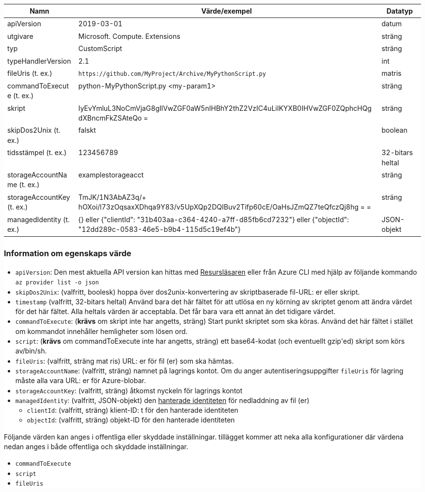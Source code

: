 | Namn | Värde/exempel | Datatyp | 
| ---- | ---- | ---- |
| apiVersion | 2019-03-01 | datum |
| utgivare | Microsoft. Compute. Extensions | sträng |
| typ | CustomScript | sträng |
| typeHandlerVersion | 2.1 | int |
| fileUris (t. ex.) | `https://github.com/MyProject/Archive/MyPythonScript.py` | matris |
| commandToExecute (t. ex.) | python-MyPythonScript.py \<my-param1> | sträng |
| skript | IyEvYmluL3NoCmVjaG8gIlVwZGF0aW5nIHBhY2thZ2VzIC4uLiIKYXB0IHVwZGF0ZQphcHQgdXBncmFkZSAteQo = | sträng |
| skipDos2Unix (t. ex.) | falskt | boolean |
| tidsstämpel (t. ex.) | 123456789 | 32-bitars heltal |
| storageAccountName (t. ex.) | examplestorageacct | sträng |
| storageAccountKey (t. ex.) | TmJK/1N3AbAZ3q/+ hOXoi/l73zOqsaxXDhqa9Y83/v5UpXQp2DQIBuv2Tifp60cE/OaHsJZmQZ7teQfczQj8hg = = | sträng |
| managedIdentity (t. ex.) | {} eller {"clientId": "31b403aa-c364-4240-a7ff-d85fb6cd7232"} eller {"objectId": "12dd289c-0583-46e5-b9b4-115d5c19ef4b"} | JSON-objekt |

### <a name="property-value-details"></a>Information om egenskaps värde
* `apiVersion`: Den mest aktuella API version kan hittas med [Resursläsaren](https://resources.azure.com/) eller från Azure CLI med hjälp av följande kommando `az provider list -o json`
* `skipDos2Unix`: (valfritt, boolesk) hoppa över dos2unix-konvertering av skriptbaserade fil-URL: er eller skript.
* `timestamp` (valfritt, 32-bitars heltal) Använd bara det här fältet för att utlösa en ny körning av skriptet genom att ändra värdet för det här fältet.  Alla heltals värden är acceptabla. Det får bara vara ett annat än det tidigare värdet.
* `commandToExecute`: (**krävs** om skript inte har angetts, sträng) Start punkt skriptet som ska köras. Använd det här fältet i stället om kommandot innehåller hemligheter som lösen ord.
* `script`: (**krävs** om commandToExecute inte har angetts, sträng) ett base64-kodat (och eventuellt gzip'ed) skript som körs av/bin/sh.
* `fileUris`: (valfritt, sträng mat ris) URL: er för fil (er) som ska hämtas.
* `storageAccountName`: (valfritt, sträng) namnet på lagrings kontot. Om du anger autentiseringsuppgifter `fileUris` för lagring måste alla vara URL: er för Azure-blobar.
* `storageAccountKey`: (valfritt, sträng) åtkomst nyckeln för lagrings kontot
* `managedIdentity`: (valfritt, JSON-objekt) den [hanterade identiteten](../../active-directory/managed-identities-azure-resources/overview.md) för nedladdning av fil (er)
  * `clientId`: (valfritt, sträng) klient-ID: t för den hanterade identiteten
  * `objectId`: (valfritt, sträng) objekt-ID för den hanterade identiteten


Följande värden kan anges i offentliga eller skyddade inställningar. tillägget kommer att neka alla konfigurationer där värdena nedan anges i både offentliga och skyddade inställningar.
* `commandToExecute`
* `script`
* `fileUris`
